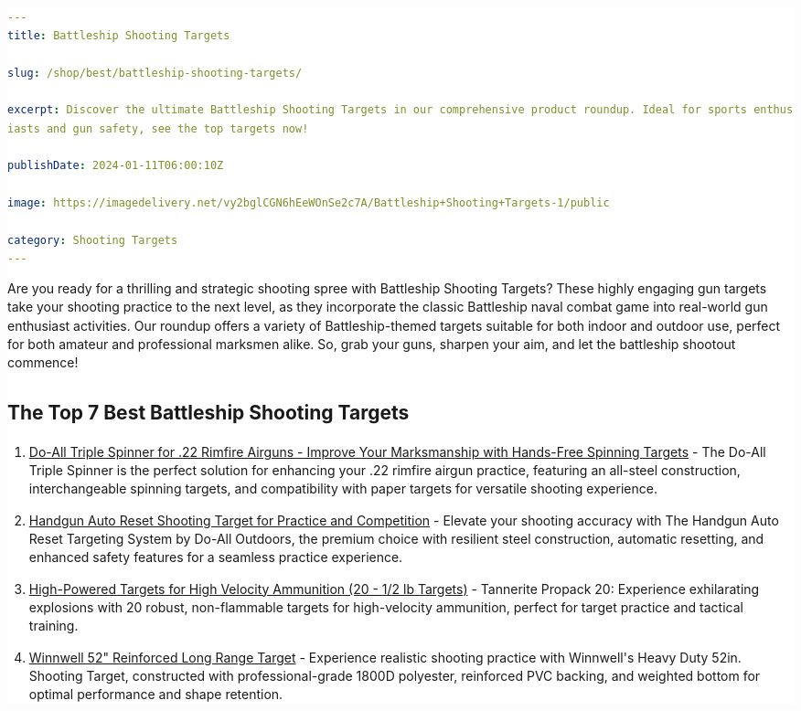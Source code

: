 ```yaml
---
title: Battleship Shooting Targets

slug: /shop/best/battleship-shooting-targets/

excerpt: Discover the ultimate Battleship Shooting Targets in our comprehensive product roundup. Ideal for sports enthusiasts and gun safety, see the top targets now!

publishDate: 2024-01-11T06:00:10Z

image: https://imagedelivery.net/vy2bglCGN6hEeWOnSe2c7A/Battleship+Shooting+Targets-1/public

category: Shooting Targets
---
```


Are you ready for a thrilling and strategic shooting spree with Battleship Shooting Targets? These highly engaging gun targets take your shooting practice to the next level, as they incorporate the classic Battleship naval combat game into real-world gun enthusiast activities. Our roundup offers a variety of Battleship-themed targets suitable for both indoor and outdoor use, perfect for both amateur and professional marksmen alike. So, grab your guns, sharpen your aim, and let the battleship shootout commence!

## The Top 7 Best Battleship Shooting Targets

1. [Do-All Triple Spinner for .22 Rimfire Airguns - Improve Your Marksmanship with Hands-Free Spinning Targets](https://serp.ly/@universityofguns/amazon/battleship-shooting-targets?utm_source=universityofguns&utm_medium=website&utm_campaign=universityofguns.com&utm_content=battleship-shooting-targets&utm_term=do-all-triple-spinner-for-22-rimfire-airguns-improve-your-marksmanship-with-hands-free-spinning-targets) - The Do-All Triple Spinner is the perfect solution for enhancing your .22 rimfire airgun practice, featuring an all-steel construction, interchangeable spinning targets, and compatibility with paper targets for versatile shooting experience.

2. [Handgun Auto Reset Shooting Target for Practice and Competition](https://serp.ly/@universityofguns/amazon/battleship-shooting-targets?utm_source=universityofguns&utm_medium=website&utm_campaign=universityofguns.com&utm_content=battleship-shooting-targets&utm_term=handgun-auto-reset-shooting-target-for-practice-and-competition) - Elevate your shooting accuracy with The Handgun Auto Reset Targeting System by Do-All Outdoors, the premium choice with resilient steel construction, automatic resetting, and enhanced safety features for a seamless practice experience.

3. [High-Powered Targets for High Velocity Ammunition (20 - 1/2 lb Targets)](https://serp.ly/@universityofguns/amazon/battleship-shooting-targets?utm_source=universityofguns&utm_medium=website&utm_campaign=universityofguns.com&utm_content=battleship-shooting-targets&utm_term=high-powered-targets-for-high-velocity-ammunition-20-12-lb-targets) - Tannerite Propack 20: Experience exhilarating explosions with 20 robust, non-flammable targets for high-velocity ammunition, perfect for target practice and tactical training.

4. [Winnwell 52" Reinforced Long Range Target](https://serp.ly/@universityofguns/amazon/battleship-shooting-targets?utm_source=universityofguns&utm_medium=website&utm_campaign=universityofguns.com&utm_content=battleship-shooting-targets&utm_term=winnwell-52-reinforced-long-range-target) - Experience realistic shooting practice with Winnwell's Heavy Duty 52in. Shooting Target, constructed with professional-grade 1800D polyester, reinforced PVC backing, and weighted bottom for optimal performance and shape retention.
